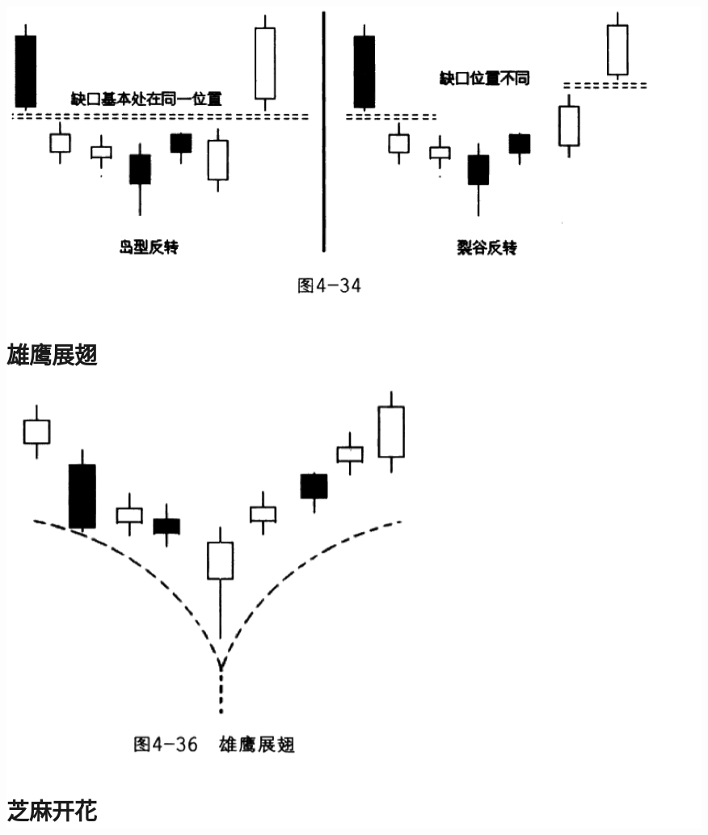 ![image](/images/invest/cmckxjsjy-4-34.png)

# 雄鹰展翅
![image](/images/invest/cmckxjsjy-4-36.png)

# 芝麻开花